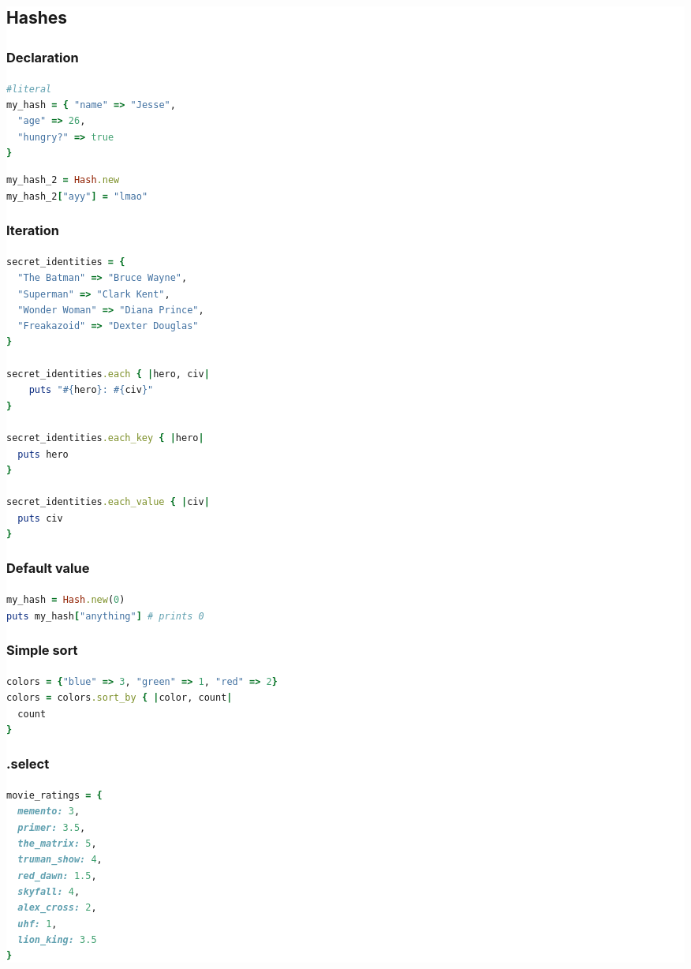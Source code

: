 ## Hashes
### Declaration
```ruby
#literal
my_hash = { "name" => "Jesse",
  "age" => 26,
  "hungry?" => true
}
```
```ruby
my_hash_2 = Hash.new
my_hash_2["ayy"] = "lmao"
```

### Iteration
```ruby
secret_identities = {
  "The Batman" => "Bruce Wayne",
  "Superman" => "Clark Kent",
  "Wonder Woman" => "Diana Prince",
  "Freakazoid" => "Dexter Douglas"
}

secret_identities.each { |hero, civ|
    puts "#{hero}: #{civ}"
}

secret_identities.each_key { |hero|
  puts hero
}

secret_identities.each_value { |civ|
  puts civ
}
```

### Default value
```ruby
my_hash = Hash.new(0)
puts my_hash["anything"] # prints 0
```

### Simple sort
```ruby
colors = {"blue" => 3, "green" => 1, "red" => 2}
colors = colors.sort_by { |color, count|
  count
}
```

### .select
```ruby
movie_ratings = {
  memento: 3,
  primer: 3.5,
  the_matrix: 5,
  truman_show: 4,
  red_dawn: 1.5,
  skyfall: 4,
  alex_cross: 2,
  uhf: 1,
  lion_king: 3.5
}
```